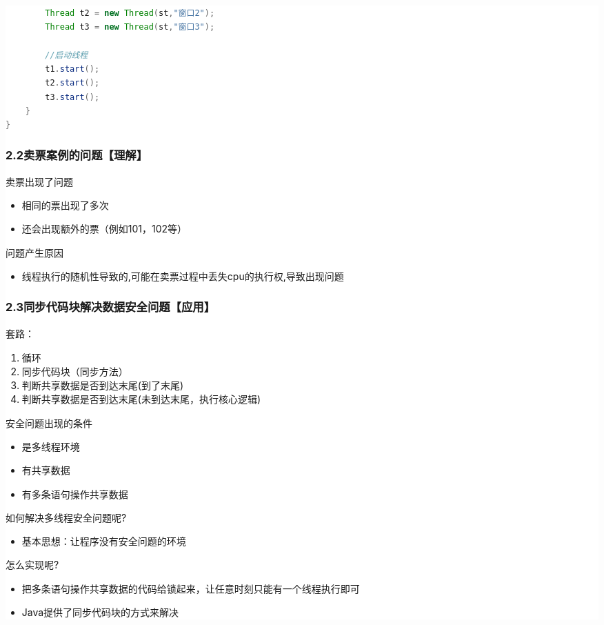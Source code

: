 ```java
        Thread t2 = new Thread(st,"窗口2");
        Thread t3 = new Thread(st,"窗口3");

        //启动线程
        t1.start();
        t2.start();
        t3.start();
    }
}
```


### 2.2卖票案例的问题【理解】

卖票出现了问题

- 相同的票出现了多次

- 还会出现额外的票（例如101，102等）

问题产生原因

* 线程执行的随机性导致的,可能在卖票过程中丢失cpu的执行权,导致出现问题



### 2.3同步代码块解决数据安全问题【应用】

套路：

1. 循环
2. 同步代码块（同步方法）
3. 判断共享数据是否到达末尾(到了末尾)
4. 判断共享数据是否到达末尾(未到达末尾，执行核心逻辑)





安全问题出现的条件

- 是多线程环境

- 有共享数据

- 有多条语句操作共享数据



如何解决多线程安全问题呢?

- 基本思想：让程序没有安全问题的环境



怎么实现呢?

- 把多条语句操作共享数据的代码给锁起来，让任意时刻只能有一个线程执行即可

- Java提供了同步代码块的方式来解决


